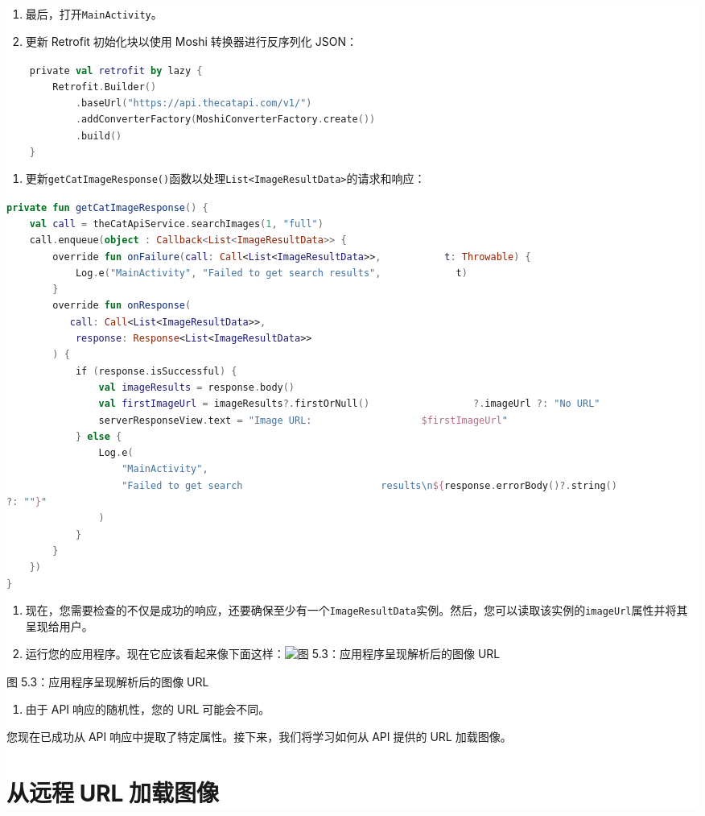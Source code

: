 1.  最后，打开`MainActivity`。

1.  更新 Retrofit 初始化块以使用 Moshi 转换器进行反序列化 JSON：

```kt
    private val retrofit by lazy {
        Retrofit.Builder()
            .baseUrl("https://api.thecatapi.com/v1/")
            .addConverterFactory(MoshiConverterFactory.create())
            .build()
    }
```

1.  更新`getCatImageResponse()`函数以处理`List<ImageResultData>`的请求和响应：

```kt
private fun getCatImageResponse() {
    val call = theCatApiService.searchImages(1, "full")
    call.enqueue(object : Callback<List<ImageResultData>> {
        override fun onFailure(call: Call<List<ImageResultData>>,           t: Throwable) {
            Log.e("MainActivity", "Failed to get search results",             t)
        }
        override fun onResponse(
           call: Call<List<ImageResultData>>,
            response: Response<List<ImageResultData>>
        ) {
            if (response.isSuccessful) {
                val imageResults = response.body()
                val firstImageUrl = imageResults?.firstOrNull()                  ?.imageUrl ?: "No URL"
                serverResponseView.text = "Image URL:                   $firstImageUrl"
            } else {
                Log.e(
                    "MainActivity",
                    "Failed to get search                        results\n${response.errorBody()?.string()                          ?: ""}"
                )
            }
        }
    })
}
```

1.  现在，您需要检查的不仅是成功的响应，还要确保至少有一个`ImageResultData`实例。然后，您可以读取该实例的`imageUrl`属性并将其呈现给用户。

1.  运行您的应用程序。现在它应该看起来像下面这样：![图 5.3：应用程序呈现解析后的图像 URL](https://github.com/OpenDocCN/freelearn-android-zh/raw/master/docs/hwt-bd-andr-app-kt/img/B15216_05_03.jpg)

图 5.3：应用程序呈现解析后的图像 URL

1.  由于 API 响应的随机性，您的 URL 可能会不同。

您现在已成功从 API 响应中提取了特定属性。接下来，我们将学习如何从 API 提供的 URL 加载图像。

# 从远程 URL 加载图像
